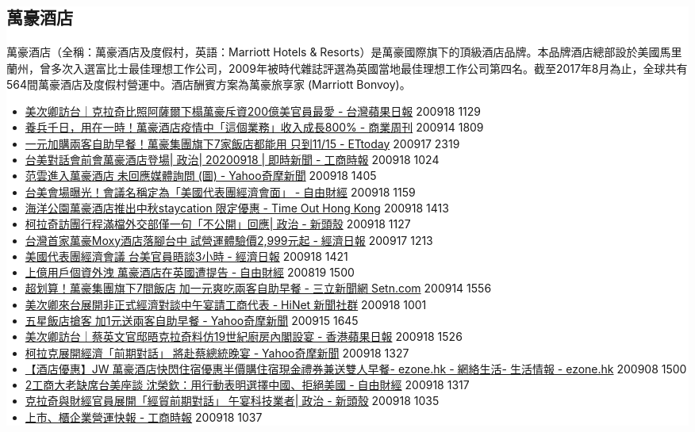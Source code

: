 ## 萬豪酒店

萬豪酒店（全稱：萬豪酒店及度假村，英語：Marriott Hotels & Resorts）是萬豪國際旗下的頂級酒店品牌。本品牌酒店總部設於美國馬里蘭州，曾多次入選富比士最佳理想工作公司，2009年被時代雜誌評選為英國當地最佳理想工作公司第四名。截至2017年8月為止，全球共有564間萬豪酒店及度假村營運中。酒店酬賓方案為萬豪旅享家 (Marriott Bonvoy)。
- [美次卿訪台｜克拉奇比照阿薩爾下榻萬豪斥資200億美官員最愛 - 台灣蘋果日報](https://tw.appledaily.com/politics/20200918/P4UN2YOSOVA7BIJDIQ5ECQWCXI/ "美次卿訪台｜克拉奇比照阿薩爾下榻萬豪斥資200億美官員最愛 - 台灣蘋果日報") 200918 1129
- [養兵千日，用在一時！萬豪酒店疫情中「這個業務」收入成長800% - 商業周刊](https://www.businessweekly.com.tw/international/blog/3003897 "養兵千日，用在一時！萬豪酒店疫情中「這個業務」收入成長800% - 商業周刊") 200914 1809
- [一元加購兩客自助早餐！萬豪集團旗下7家飯店都能用 只到11/15 - ETtoday](https://travel.ettoday.net/article/1811695.htm "一元加購兩客自助早餐！萬豪集團旗下7家飯店都能用 只到11/15 - ETtoday") 200917 2319
- [台美對話會前會萬豪酒店登場| 政治| 20200918 | 即時新聞 - 工商時報](https://m.ctee.com.tw/livenews/jj/ctee/a06668002020091810183008 "台美對話會前會萬豪酒店登場| 政治| 20200918 | 即時新聞 - 工商時報") 200918 1024
- [范雲進入萬豪酒店 未回應媒體詢問 (圖) - Yahoo奇摩新聞](https://tw.news.yahoo.com/%E8%8C%83%E9%9B%B2%E9%80%B2%E5%85%A5%E8%90%AC%E8%B1%AA%E9%85%92%E5%BA%97-%E6%9C%AA%E5%9B%9E%E6%87%89%E5%AA%92%E9%AB%94%E8%A9%A2%E5%95%8F-%E5%9C%96-060531246.html "范雲進入萬豪酒店 未回應媒體詢問 (圖) - Yahoo奇摩新聞") 200918 1405
- [台美會場曝光！會議名稱定為「美國代表團經濟會面」 - 自由財經](https://ec.ltn.com.tw/article/breakingnews/3295803 "台美會場曝光！會議名稱定為「美國代表團經濟會面」 - 自由財經") 200918 1159
- [海洋公園萬豪酒店推出中秋staycation 限定優惠 - Time Out Hong Kong](https://www.timeout.com.hk/hong-kong/hk/%E6%9C%80%E6%96%B0%E6%83%85%E5%A0%B1/%E6%B5%B7%E6%B4%8B%E5%85%AC%E5%9C%92%E8%90%AC%E8%B1%AA%E9%85%92%E5%BA%97%E6%8E%A8%E5%87%BA%E4%B8%AD%E7%A7%8B-staycation-%E9%99%90%E5%AE%9A%E5%84%AA%E6%83%A0-091820 "海洋公園萬豪酒店推出中秋staycation 限定優惠 - Time Out Hong Kong") 200918 1413
- [柯拉奇訪團行程滿檔外交部僅一句「不公開」回應| 政治 - 新頭殼](https://newtalk.tw/news/view/2020-09-18/467180 "柯拉奇訪團行程滿檔外交部僅一句「不公開」回應| 政治 - 新頭殼") 200918 1127
- [台灣首家萬豪Moxy酒店落腳台中 試營運體驗價2,999元起 - 經濟日報](https://money.udn.com/money/story/5612/4867066 "台灣首家萬豪Moxy酒店落腳台中 試營運體驗價2,999元起 - 經濟日報") 200917 1213
- [美國代表團經濟會議 台美官員晤談3小時 - 經濟日報](https://money.udn.com/money/story/5612/4870416 "美國代表團經濟會議 台美官員晤談3小時 - 經濟日報") 200918 1421
- [上億用戶個資外洩 萬豪酒店在英國遭提告 - 自由財經](https://ec.ltn.com.tw/article/breakingnews/3265294 "上億用戶個資外洩 萬豪酒店在英國遭提告 - 自由財經") 200819 1500
- [超划算！萬豪集團旗下7間飯店 加一元爽吃兩客自助早餐 - 三立新聞網 Setn.com](https://www.setn.com/News.aspx?NewsID=814307 "超划算！萬豪集團旗下7間飯店 加一元爽吃兩客自助早餐 - 三立新聞網 Setn.com") 200914 1556
- [美次卿來台展開非正式經濟對談中午宴請工商代表 - HiNet 新聞社群](https://times.hinet.net/news/23052551 "美次卿來台展開非正式經濟對談中午宴請工商代表 - HiNet 新聞社群") 200918 1001
- [五星飯店搶客 加1元送兩客自助早餐 - Yahoo奇摩新聞](https://tw.news.yahoo.com/%E4%BA%94%E6%98%9F%E9%A3%AF%E5%BA%97%E6%90%B6%E5%AE%A2-%E5%8A%A01%E5%85%83%E9%80%81%E5%85%A9%E5%AE%A2%E8%87%AA%E5%8A%A9%E6%97%A9%E9%A4%90-084538942.html "五星飯店搶客 加1元送兩客自助早餐 - Yahoo奇摩新聞") 200915 1645
- [美次卿訪台｜蔡英文官邸晤克拉奇料仿19世紀廚房內閣設宴 - 香港蘋果日報](https://hk.appledaily.com/china/20200918/XPJOLXRJYFFSTP2ETLEXSRGXIY/ "美次卿訪台｜蔡英文官邸晤克拉奇料仿19世紀廚房內閣設宴 - 香港蘋果日報") 200918 1526
- [柯拉克展開經濟「前期對話」 將赴蔡總統晚宴 - Yahoo奇摩新聞](https://tw.news.yahoo.com/%E6%9F%AF%E6%8B%89%E5%85%8B%E5%B1%95%E9%96%8B%E7%B6%93%E6%BF%9F-%E5%89%8D%E6%9C%9F%E5%B0%8D%E8%A9%B1-%E5%B0%87%E8%B5%B4%E8%94%A1%E7%B8%BD%E7%B5%B1%E6%99%9A%E5%AE%B4-050435858.html "柯拉克展開經濟「前期對話」 將赴蔡總統晚宴 - Yahoo奇摩新聞") 200918 1327
- [【酒店優惠】JW 萬豪酒店快閃住宿優惠半價購住宿現金禮券兼送雙人早餐- ezone.hk - 網絡生活- 生活情報 - ezone.hk](https://ezone.ulifestyle.com.hk/article/2747086/%E3%80%90%E9%85%92%E5%BA%97%E5%84%AA%E6%83%A0%E3%80%91JW%20%E8%90%AC%E8%B1%AA%E9%85%92%E5%BA%97%E5%BF%AB%E9%96%83%E4%BD%8F%E5%AE%BF%E5%84%AA%E6%83%A0%20%20%E5%8D%8A%E5%83%B9%E8%B3%BC%E4%BD%8F%E5%AE%BF%E7%8F%BE%E9%87%91%E7%A6%AE%E5%88%B8%E5%85%BC%E9%80%81%E9%9B%99%E4%BA%BA%E6%97%A9%E9%A4%90 "【酒店優惠】JW 萬豪酒店快閃住宿優惠半價購住宿現金禮券兼送雙人早餐- ezone.hk - 網絡生活- 生活情報 - ezone.hk") 200908 1500
- [2工商大老缺席台美座談 沈榮欽：用行動表明選擇中國、拒絕美國 - 自由財經](https://ec.ltn.com.tw/article/breakingnews/3295825 "2工商大老缺席台美座談 沈榮欽：用行動表明選擇中國、拒絕美國 - 自由財經") 200918 1317
- [克拉奇與財經官員展開「經貿前期對話」 午宴科技業者| 政治 - 新頭殼](https://newtalk.tw/news/view/2020-09-18/467125 "克拉奇與財經官員展開「經貿前期對話」 午宴科技業者| 政治 - 新頭殼") 200918 1035
- [上市、櫃企業營運快報 - 工商時報](https://ctee.com.tw/news/stock/337670.html "上市、櫃企業營運快報 - 工商時報") 200918 1037

